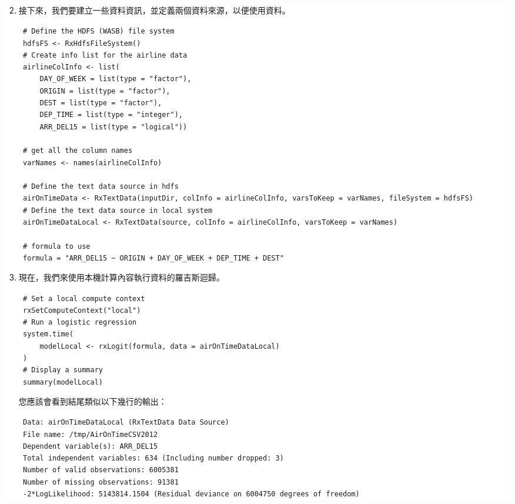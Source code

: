 2. 接下來，我們要建立一些資料資訊，並定義兩個資料來源，以便使用資料。

        # Define the HDFS (WASB) file system
        hdfsFS <- RxHdfsFileSystem()
        # Create info list for the airline data
        airlineColInfo <- list(
            DAY_OF_WEEK = list(type = "factor"),
            ORIGIN = list(type = "factor"),
            DEST = list(type = "factor"),
            DEP_TIME = list(type = "integer"),
            ARR_DEL15 = list(type = "logical"))

        # get all the column names
        varNames <- names(airlineColInfo)

        # Define the text data source in hdfs
        airOnTimeData <- RxTextData(inputDir, colInfo = airlineColInfo, varsToKeep = varNames, fileSystem = hdfsFS)
        # Define the text data source in local system
        airOnTimeDataLocal <- RxTextData(source, colInfo = airlineColInfo, varsToKeep = varNames)

        # formula to use
        formula = "ARR_DEL15 ~ ORIGIN + DAY_OF_WEEK + DEP_TIME + DEST"

3. 現在，我們來使用本機計算內容執行資料的羅吉斯迴歸。

        # Set a local compute context
        rxSetComputeContext("local")
        # Run a logistic regression
        system.time(
            modelLocal <- rxLogit(formula, data = airOnTimeDataLocal)
        )
        # Display a summary 
        summary(modelLocal)

    您應該會看到結尾類似以下幾行的輸出：

        Data: airOnTimeDataLocal (RxTextData Data Source)
        File name: /tmp/AirOnTimeCSV2012
        Dependent variable(s): ARR_DEL15
        Total independent variables: 634 (Including number dropped: 3)
        Number of valid observations: 6005381
        Number of missing observations: 91381
        -2*LogLikelihood: 5143814.1504 (Residual deviance on 6004750 degrees of freedom)
